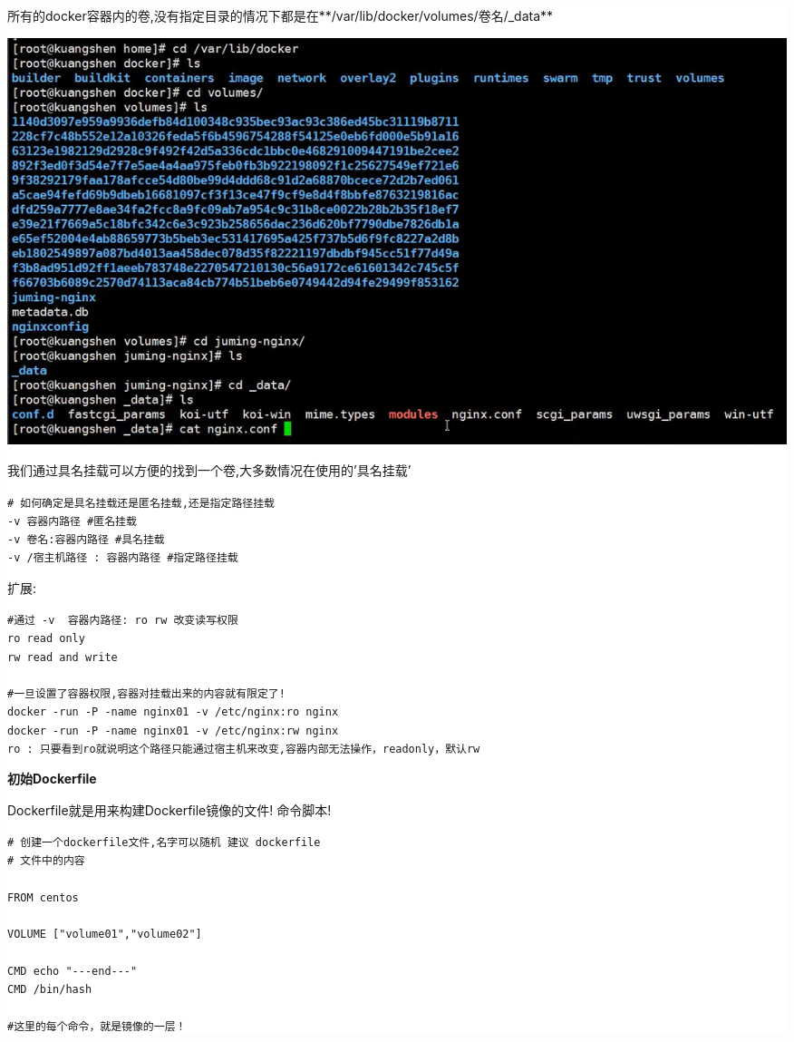 所有的docker容器内的卷,没有指定目录的情况下都是在**/var/lib/docker/volumes/卷名/_data**

![](.\picture\columes目录.jpg)

我们通过具名挂载可以方便的找到一个卷,大多数情况在使用的’具名挂载’

```shell
# 如何确定是具名挂载还是匿名挂载,还是指定路径挂载
-v 容器内路径 #匿名挂载
-v 卷名:容器内路径 #具名挂载
-v /宿主机路径 : 容器内路径 #指定路径挂载
```

扩展:

```shell
#通过 -v  容器内路径: ro rw 改变读写权限
ro read only
rw read and write

#一旦设置了容器权限,容器对挂载出来的内容就有限定了!
docker -run -P -name nginx01 -v /etc/nginx:ro nginx
docker -run -P -name nginx01 -v /etc/nginx:rw nginx
ro : 只要看到ro就说明这个路径只能通过宿主机来改变,容器内部无法操作，readonly，默认rw
```

**初始Dockerfile**

Dockerfile就是用来构建Dockerfile镜像的文件! 命令脚本!

```shell
# 创建一个dockerfile文件,名字可以随机 建议 dockerfile
# 文件中的内容

FROM centos

VOLUME ["volume01","volume02"]

CMD echo "---end---"
CMD /bin/hash

#这里的每个命令，就是镜像的一层！
```
